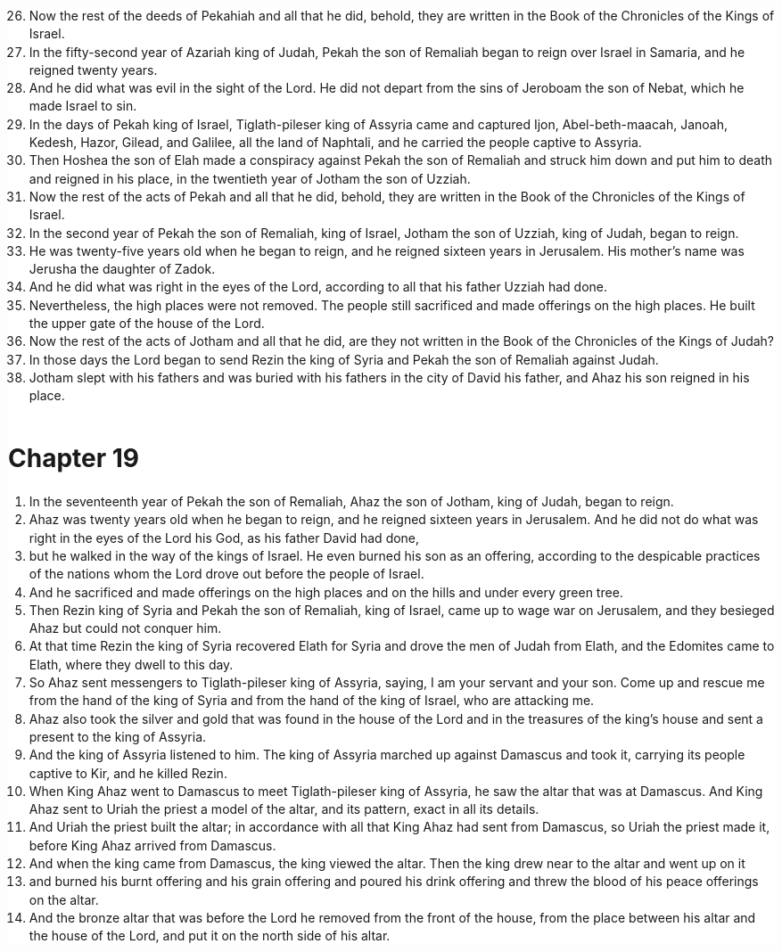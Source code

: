 26. Now the rest of the deeds of Pekahiah and all that he did, behold, they are written in the Book of the Chronicles of the Kings of Israel.
27. In the fifty-second year of Azariah king of Judah, Pekah the son of Remaliah began to reign over Israel in Samaria, and he reigned twenty years.
28. And he did what was evil in the sight of the Lord. He did not depart from the sins of Jeroboam the son of Nebat, which he made Israel to sin.
29. In the days of Pekah king of Israel, Tiglath-pileser king of Assyria came and captured Ijon, Abel-beth-maacah, Janoah, Kedesh, Hazor, Gilead, and Galilee, all the land of Naphtali, and he carried the people captive to Assyria.
30. Then Hoshea the son of Elah made a conspiracy against Pekah the son of Remaliah and struck him down and put him to death and reigned in his place, in the twentieth year of Jotham the son of Uzziah.
31. Now the rest of the acts of Pekah and all that he did, behold, they are written in the Book of the Chronicles of the Kings of Israel.
32. In the second year of Pekah the son of Remaliah, king of Israel, Jotham the son of Uzziah, king of Judah, began to reign.
33. He was twenty-five years old when he began to reign, and he reigned sixteen years in Jerusalem. His mother’s name was Jerusha the daughter of Zadok.
34. And he did what was right in the eyes of the Lord, according to all that his father Uzziah had done.
35. Nevertheless, the high places were not removed. The people still sacrificed and made offerings on the high places. He built the upper gate of the house of the Lord.
36. Now the rest of the acts of Jotham and all that he did, are they not written in the Book of the Chronicles of the Kings of Judah?
37. In those days the Lord began to send Rezin the king of Syria and Pekah the son of Remaliah against Judah.
38. Jotham slept with his fathers and was buried with his fathers in the city of David his father, and Ahaz his son reigned in his place.

# Chapter 19

1. In the seventeenth year of Pekah the son of Remaliah, Ahaz the son of Jotham, king of Judah, began to reign.
2. Ahaz was twenty years old when he began to reign, and he reigned sixteen years in Jerusalem. And he did not do what was right in the eyes of the Lord his God, as his father David had done,
3. but he walked in the way of the kings of Israel. He even burned his son as an offering, according to the despicable practices of the nations whom the Lord drove out before the people of Israel.
4. And he sacrificed and made offerings on the high places and on the hills and under every green tree.
5. Then Rezin king of Syria and Pekah the son of Remaliah, king of Israel, came up to wage war on Jerusalem, and they besieged Ahaz but could not conquer him.
6. At that time Rezin the king of Syria recovered Elath for Syria and drove the men of Judah from Elath, and the Edomites came to Elath, where they dwell to this day.
7. So Ahaz sent messengers to Tiglath-pileser king of Assyria, saying, I am your servant and your son. Come up and rescue me from the hand of the king of Syria and from the hand of the king of Israel, who are attacking me.
8. Ahaz also took the silver and gold that was found in the house of the Lord and in the treasures of the king’s house and sent a present to the king of Assyria.
9. And the king of Assyria listened to him. The king of Assyria marched up against Damascus and took it, carrying its people captive to Kir, and he killed Rezin.
10. When King Ahaz went to Damascus to meet Tiglath-pileser king of Assyria, he saw the altar that was at Damascus. And King Ahaz sent to Uriah the priest a model of the altar, and its pattern, exact in all its details.
11. And Uriah the priest built the altar; in accordance with all that King Ahaz had sent from Damascus, so Uriah the priest made it, before King Ahaz arrived from Damascus.
12. And when the king came from Damascus, the king viewed the altar. Then the king drew near to the altar and went up on it
13. and burned his burnt offering and his grain offering and poured his drink offering and threw the blood of his peace offerings on the altar.
14. And the bronze altar that was before the Lord he removed from the front of the house, from the place between his altar and the house of the Lord, and put it on the north side of his altar.